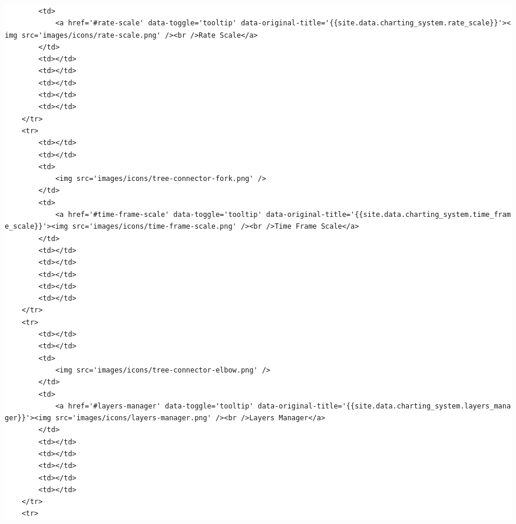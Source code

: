            <td>
                <a href='#rate-scale' data-toggle='tooltip' data-original-title='{{site.data.charting_system.rate_scale}}'><img src='images/icons/rate-scale.png' /><br />Rate Scale</a>
            </td>
            <td></td>
            <td></td>
            <td></td>
            <td></td>
            <td></td>
        </tr>
        <tr>
            <td></td>
            <td></td>
            <td>
                <img src='images/icons/tree-connector-fork.png' />
            </td>
            <td>
                <a href='#time-frame-scale' data-toggle='tooltip' data-original-title='{{site.data.charting_system.time_frame_scale}}'><img src='images/icons/time-frame-scale.png' /><br />Time Frame Scale</a>
            </td>
            <td></td>
            <td></td>
            <td></td>
            <td></td>
            <td></td>
        </tr>
        <tr>
            <td></td>
            <td></td>
            <td>
                <img src='images/icons/tree-connector-elbow.png' />
            </td>
            <td>
                <a href='#layers-manager' data-toggle='tooltip' data-original-title='{{site.data.charting_system.layers_manager}}'><img src='images/icons/layers-manager.png' /><br />Layers Manager</a>
            </td>
            <td></td>
            <td></td>
            <td></td>
            <td></td>
            <td></td>
        </tr>
        <tr>